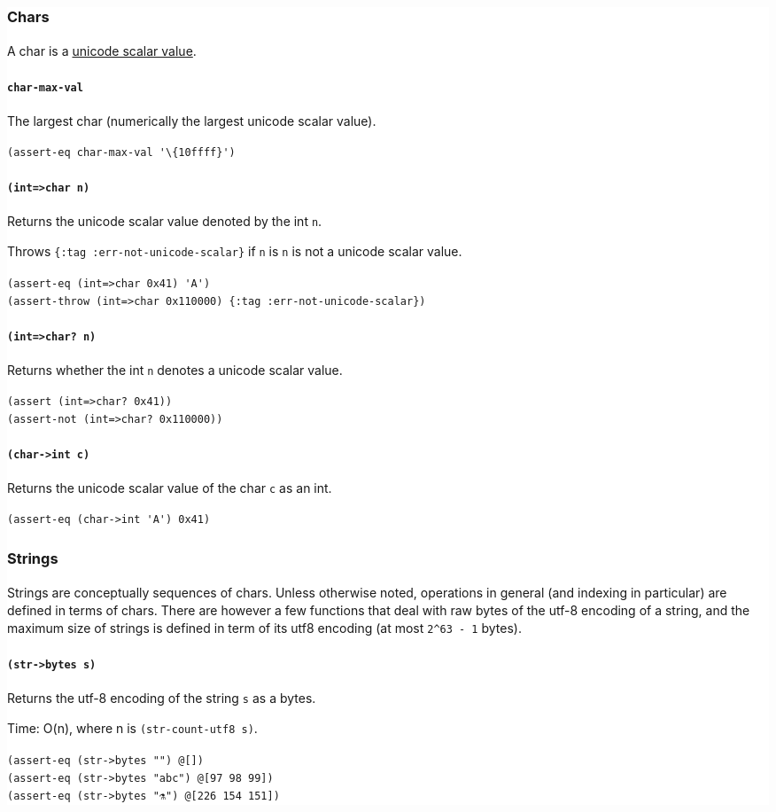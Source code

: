 ### Chars

A char is a [unicode scalar value](http://www.unicode.org/glossary/#unicode_scalar_value).

#### `char-max-val`

The largest char (numerically the largest unicode scalar value).

```pavo
(assert-eq char-max-val '\{10ffff}')
```

#### `(int=>char n)`

Returns the unicode scalar value denoted by the int `n`.

Throws `{:tag :err-not-unicode-scalar}` if `n` is `n` is not a unicode scalar value.

```pavo
(assert-eq (int=>char 0x41) 'A')
(assert-throw (int=>char 0x110000) {:tag :err-not-unicode-scalar})
```

#### `(int=>char? n)`

Returns whether the int `n` denotes a unicode scalar value.

```pavo
(assert (int=>char? 0x41))
(assert-not (int=>char? 0x110000))
```

#### `(char->int c)`

Returns the unicode scalar value of the char `c` as an int.

```pavo
(assert-eq (char->int 'A') 0x41)
```

### Strings

Strings are conceptually sequences of chars. Unless otherwise noted, operations in general (and indexing in particular) are defined in terms of chars. There are however a few functions that deal with raw bytes of the utf-8 encoding of a string, and the maximum size of strings is defined in term of its utf8 encoding (at most `2^63 - 1` bytes).

#### `(str->bytes s)`

Returns the utf-8 encoding of the string `s` as a bytes.

Time: O(n), where n is `(str-count-utf8 s)`.

```pavo
(assert-eq (str->bytes "") @[])
(assert-eq (str->bytes "abc") @[97 98 99])
(assert-eq (str->bytes "⚗") @[226 154 151])
```
